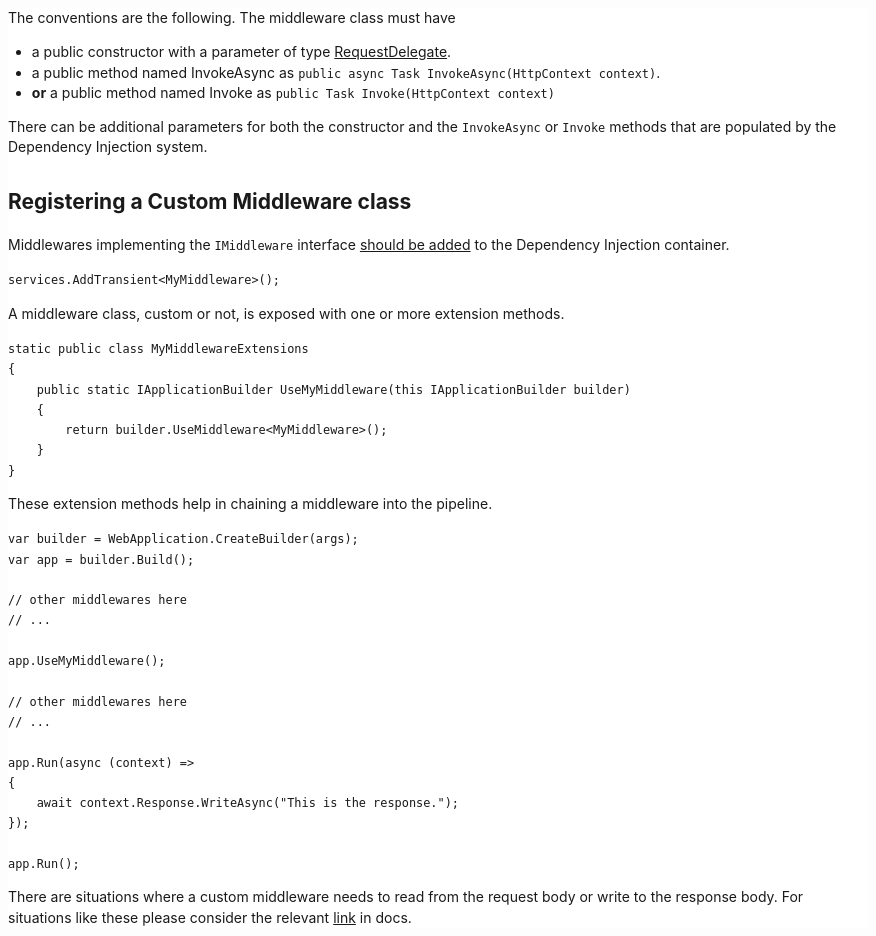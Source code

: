 The conventions are the following. The middleware class must have

- a public constructor with a parameter of type [RequestDelegate](https://learn.microsoft.com/en-us/dotnet/api/microsoft.aspnetcore.http.requestdelegate).
- a public method named InvokeAsync as `public async Task InvokeAsync(HttpContext context)`.
- **or** a public method named Invoke as `public Task Invoke(HttpContext context)`

There can be additional parameters for both the constructor and the `InvokeAsync` or `Invoke` methods that are populated by the Dependency Injection system.

## Registering a Custom Middleware class

Middlewares implementing the `IMiddleware` interface [should be added](https://learn.microsoft.com/en-us/aspnet/core/fundamentals/middleware/extensibility) to the Dependency Injection container.

```
services.AddTransient<MyMiddleware>();
```

A middleware class, custom or not, is exposed with one or more extension methods.

```
static public class MyMiddlewareExtensions
{
    public static IApplicationBuilder UseMyMiddleware(this IApplicationBuilder builder)
    {
        return builder.UseMiddleware<MyMiddleware>();
    }
}
```

These extension methods help in chaining a middleware into the pipeline.

```
var builder = WebApplication.CreateBuilder(args);
var app = builder.Build();

// other middlewares here
// ...    

app.UseMyMiddleware();

// other middlewares here
// ...    

app.Run(async (context) =>
{
    await context.Response.WriteAsync("This is the response.");
});

app.Run();
```

There are situations where a custom middleware needs to read from the request body or write to the response body. For situations like these please consider the relevant [link](https://learn.microsoft.com/en-us/aspnet/core/fundamentals/middleware/request-response) in docs.
